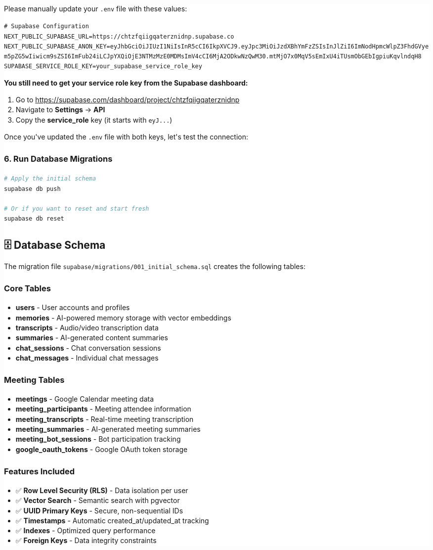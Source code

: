 Please manually update your `.env` file with these values:

```env
# Supabase Configuration
NEXT_PUBLIC_SUPABASE_URL=https://chtzfqiigqaterznidnp.supabase.co
NEXT_PUBLIC_SUPABASE_ANON_KEY=eyJhbGciOiJIUzI1NiIsInR5cCI6IkpXVCJ9.eyJpc3MiOiJzdXBhYmFzZSIsInJlZiI6ImNodHpmcWlpZ3FhdGVyem5pZG5wIiwicm9sZSI6ImFub24iLCJpYXQiOjE3NTMzMzE0MDMsImV4cCI6MjA2ODkwNzQwM30.mtMjO7x0MqV5sEmIxU4iTUsmObGEbIgpiuKqvlndqH8
SUPABASE_SERVICE_ROLE_KEY=your_supabase_service_role_key
```

**You still need to get your service role key from the Supabase dashboard:**

1. Go to https://supabase.com/dashboard/project/chtzfqiigqaterznidnp
2. Navigate to **Settings** → **API**
3. Copy the **service_role** key (it starts with `eyJ...`)

Once you've updated the `.env` file with both keys, let's test the connection:

### 6. Run Database Migrations

```bash
# Apply the initial schema
supabase db push

# Or if you want to reset and start fresh
supabase db reset
```

## 🗄️ Database Schema

The migration file `supabase/migrations/001_initial_schema.sql` creates the following tables:

### Core Tables
- **users** - User accounts and profiles
- **memories** - AI-powered memory storage with vector embeddings
- **transcripts** - Audio/video transcription data
- **summaries** - AI-generated content summaries
- **chat_sessions** - Chat conversation sessions
- **chat_messages** - Individual chat messages

### Meeting Tables
- **meetings** - Google Calendar meeting data
- **meeting_participants** - Meeting attendee information
- **meeting_transcripts** - Real-time meeting transcription
- **meeting_summaries** - AI-generated meeting summaries
- **meeting_bot_sessions** - Bot participation tracking
- **google_oauth_tokens** - Google OAuth token storage

### Features Included
- ✅ **Row Level Security (RLS)** - Data isolation per user
- ✅ **Vector Search** - Semantic search with pgvector
- ✅ **UUID Primary Keys** - Secure, non-sequential IDs
- ✅ **Timestamps** - Automatic created_at/updated_at tracking
- ✅ **Indexes** - Optimized query performance
- ✅ **Foreign Keys** - Data integrity constraints
